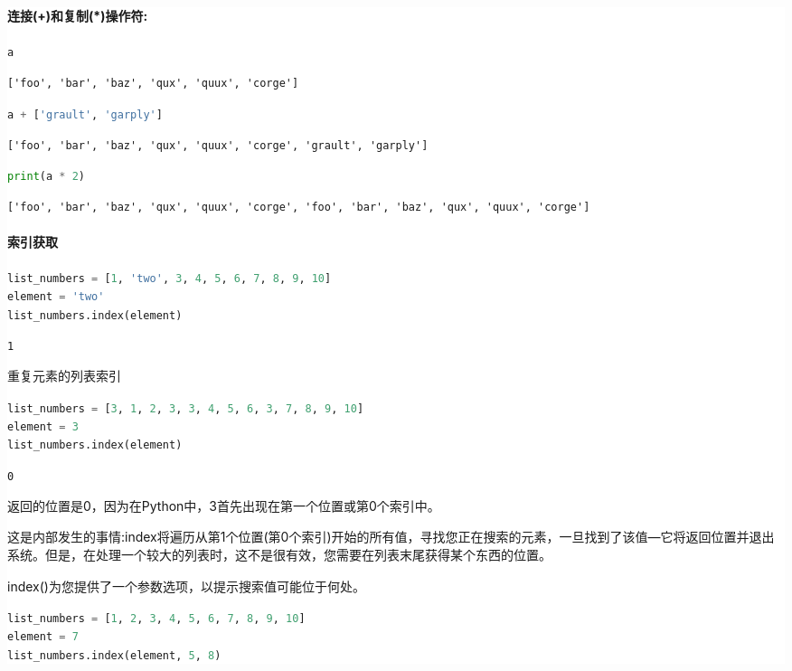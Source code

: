 

#### 连接(+)和复制(*)操作符:


```python
a
```


    ['foo', 'bar', 'baz', 'qux', 'quux', 'corge']




```python
a + ['grault', 'garply']
```


    ['foo', 'bar', 'baz', 'qux', 'quux', 'corge', 'grault', 'garply']




```python
print(a * 2)
```

    ['foo', 'bar', 'baz', 'qux', 'quux', 'corge', 'foo', 'bar', 'baz', 'qux', 'quux', 'corge']


#### 索引获取


```python
list_numbers = [1, 'two', 3, 4, 5, 6, 7, 8, 9, 10]
element = 'two'
list_numbers.index(element)
```


    1



重复元素的列表索引


```python
list_numbers = [3, 1, 2, 3, 3, 4, 5, 6, 3, 7, 8, 9, 10]
element = 3
list_numbers.index(element)
```


    0



返回的位置是0，因为在Python中，3首先出现在第一个位置或第0个索引中。

这是内部发生的事情:index将遍历从第1个位置(第0个索引)开始的所有值，寻找您正在搜索的元素，一旦找到了该值—它将返回位置并退出系统。但是，在处理一个较大的列表时，这不是很有效，您需要在列表末尾获得某个东西的位置。

index()为您提供了一个参数选项，以提示搜索值可能位于何处。


```python
list_numbers = [1, 2, 3, 4, 5, 6, 7, 8, 9, 10]
element = 7
list_numbers.index(element, 5, 8)
```
